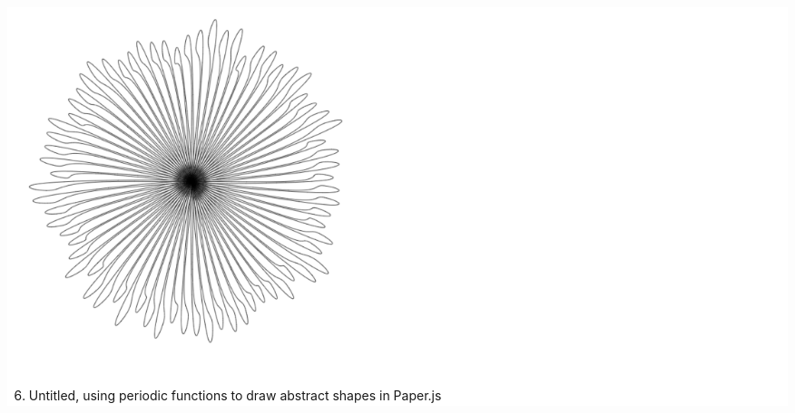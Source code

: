    <img src="./assets/sketch05.png" width="400" alt="Flower">

6. Untitled, using periodic functions to draw abstract shapes in Paper.js